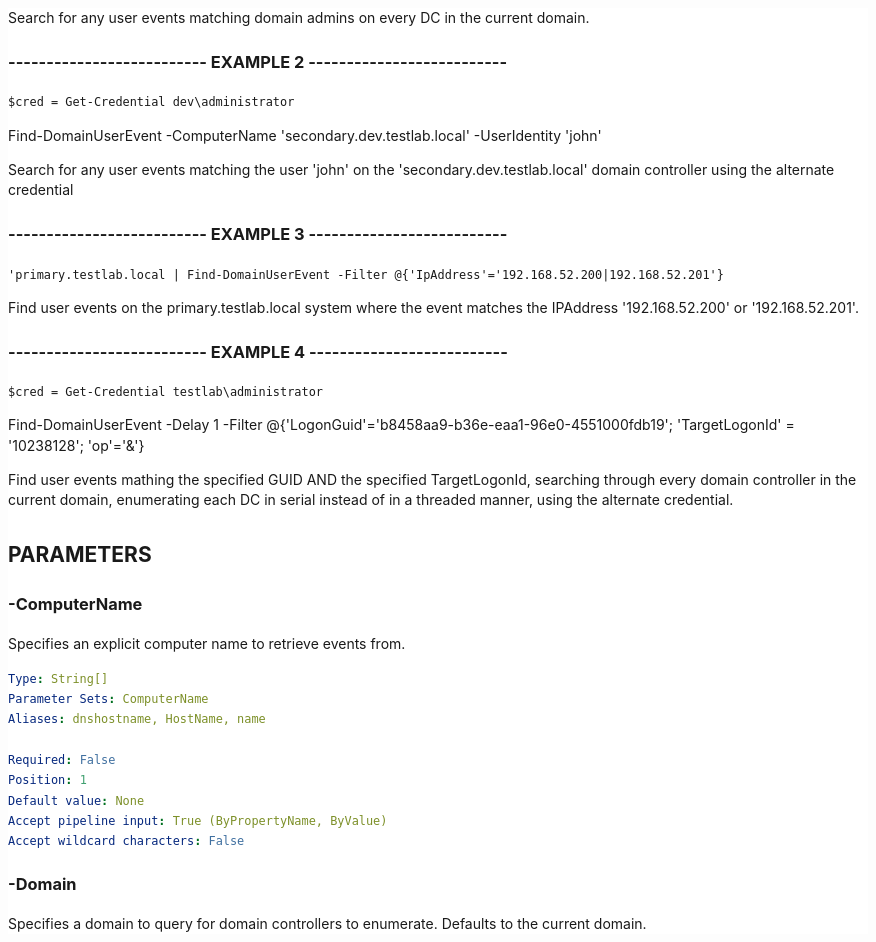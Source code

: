 Search for any user events matching domain admins on every DC in the current domain.

### -------------------------- EXAMPLE 2 --------------------------
```
$cred = Get-Credential dev\administrator
```

Find-DomainUserEvent -ComputerName 'secondary.dev.testlab.local' -UserIdentity 'john'

Search for any user events matching the user 'john' on the 'secondary.dev.testlab.local'
domain controller using the alternate credential

### -------------------------- EXAMPLE 3 --------------------------
```
'primary.testlab.local | Find-DomainUserEvent -Filter @{'IpAddress'='192.168.52.200|192.168.52.201'}
```

Find user events on the primary.testlab.local system where the event matches
the IPAddress '192.168.52.200' or '192.168.52.201'.

### -------------------------- EXAMPLE 4 --------------------------
```
$cred = Get-Credential testlab\administrator
```

Find-DomainUserEvent -Delay 1 -Filter @{'LogonGuid'='b8458aa9-b36e-eaa1-96e0-4551000fdb19'; 'TargetLogonId' = '10238128'; 'op'='&'}

Find user events mathing the specified GUID AND the specified TargetLogonId, searching
through every domain controller in the current domain, enumerating each DC in serial
instead of in a threaded manner, using the alternate credential.

## PARAMETERS

### -ComputerName
Specifies an explicit computer name to retrieve events from.

```yaml
Type: String[]
Parameter Sets: ComputerName
Aliases: dnshostname, HostName, name

Required: False
Position: 1
Default value: None
Accept pipeline input: True (ByPropertyName, ByValue)
Accept wildcard characters: False
```

### -Domain
Specifies a domain to query for domain controllers to enumerate.
Defaults to the current domain.

